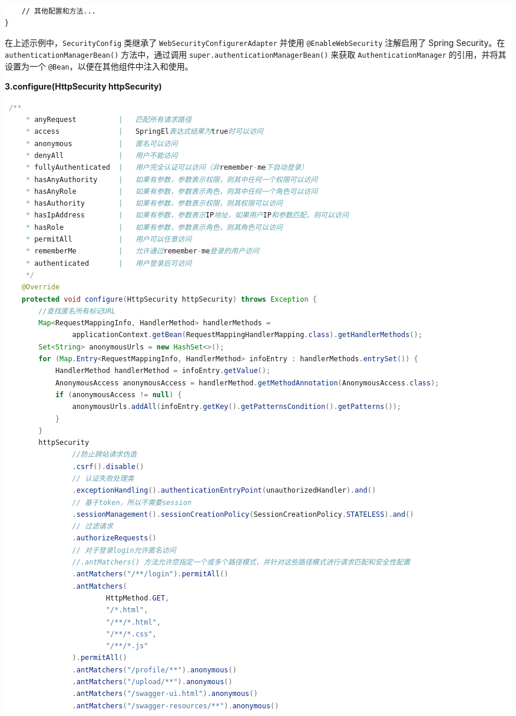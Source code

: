 ```
    // 其他配置和方法...
}
```

在上述示例中，`SecurityConfig` 类继承了 `WebSecurityConfigurerAdapter` 并使用 `@EnableWebSecurity` 注解启用了 Spring Security。在 `authenticationManagerBean()` 方法中，通过调用 `super.authenticationManagerBean()` 来获取 `AuthenticationManager` 的引用，并将其设置为一个 `@Bean`，以便在其他组件中注入和使用。



**3.configure(HttpSecurity httpSecurity)**

```java
 /**
     * anyRequest          |   匹配所有请求路径
     * access              |   SpringEl表达式结果为true时可以访问
     * anonymous           |   匿名可以访问
     * denyAll             |   用户不能访问
     * fullyAuthenticated  |   用户完全认证可以访问（非remember-me下自动登录）
     * hasAnyAuthority     |   如果有参数，参数表示权限，则其中任何一个权限可以访问
     * hasAnyRole          |   如果有参数，参数表示角色，则其中任何一个角色可以访问
     * hasAuthority        |   如果有参数，参数表示权限，则其权限可以访问
     * hasIpAddress        |   如果有参数，参数表示IP地址，如果用户IP和参数匹配，则可以访问
     * hasRole             |   如果有参数，参数表示角色，则其角色可以访问
     * permitAll           |   用户可以任意访问
     * rememberMe          |   允许通过remember-me登录的用户访问
     * authenticated       |   用户登录后可访问
     */
    @Override
    protected void configure(HttpSecurity httpSecurity) throws Exception {
        //查找匿名所有标记URL
        Map<RequestMappingInfo, HandlerMethod> handlerMethods =
                applicationContext.getBean(RequestMappingHandlerMapping.class).getHandlerMethods();
        Set<String> anonymousUrls = new HashSet<>();
        for (Map.Entry<RequestMappingInfo, HandlerMethod> infoEntry : handlerMethods.entrySet()) {
            HandlerMethod handlerMethod = infoEntry.getValue();
            AnonymousAccess anonymousAccess = handlerMethod.getMethodAnnotation(AnonymousAccess.class);
            if (anonymousAccess != null) {
                anonymousUrls.addAll(infoEntry.getKey().getPatternsCondition().getPatterns());
            }
        }
        httpSecurity
            	//防止跨站请求伪造
                .csrf().disable()
                // 认证失败处理类
                .exceptionHandling().authenticationEntryPoint(unauthorizedHandler).and()
                // 基于token，所以不需要session
                .sessionManagement().sessionCreationPolicy(SessionCreationPolicy.STATELESS).and()
                // 过滤请求
                .authorizeRequests()
                // 对于登录login允许匿名访问
            	//.antMatchers() 方法允许您指定一个或多个路径模式，并针对这些路径模式进行请求匹配和安全性配置
                .antMatchers("/**/login").permitAll()
                .antMatchers(
                        HttpMethod.GET,
                        "/*.html",
                        "/**/*.html",
                        "/**/*.css",
                        "/**/*.js"
                ).permitAll()
                .antMatchers("/profile/**").anonymous()
                .antMatchers("/upload/**").anonymous()
                .antMatchers("/swagger-ui.html").anonymous()
                .antMatchers("/swagger-resources/**").anonymous()
```
